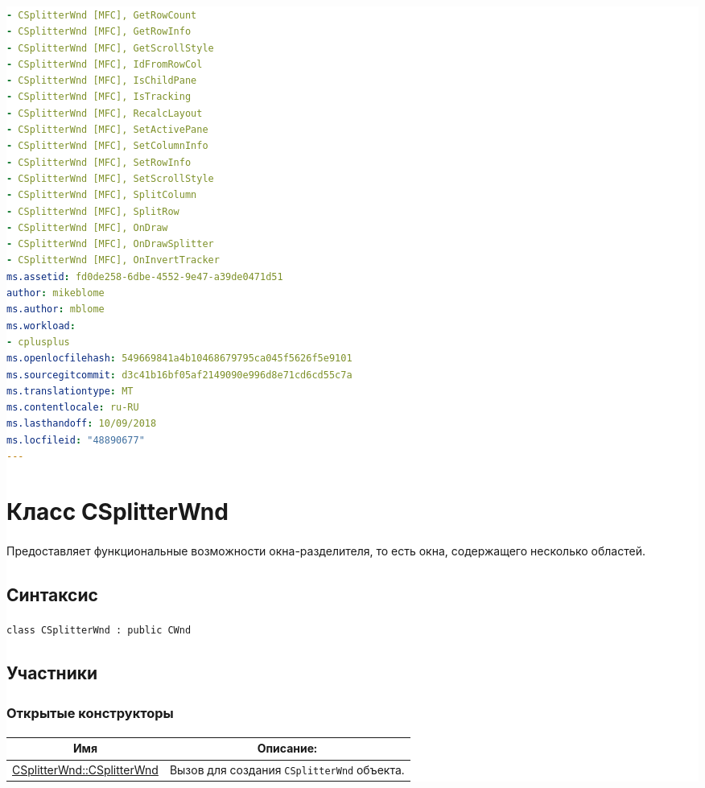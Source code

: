 ```yaml
- CSplitterWnd [MFC], GetRowCount
- CSplitterWnd [MFC], GetRowInfo
- CSplitterWnd [MFC], GetScrollStyle
- CSplitterWnd [MFC], IdFromRowCol
- CSplitterWnd [MFC], IsChildPane
- CSplitterWnd [MFC], IsTracking
- CSplitterWnd [MFC], RecalcLayout
- CSplitterWnd [MFC], SetActivePane
- CSplitterWnd [MFC], SetColumnInfo
- CSplitterWnd [MFC], SetRowInfo
- CSplitterWnd [MFC], SetScrollStyle
- CSplitterWnd [MFC], SplitColumn
- CSplitterWnd [MFC], SplitRow
- CSplitterWnd [MFC], OnDraw
- CSplitterWnd [MFC], OnDrawSplitter
- CSplitterWnd [MFC], OnInvertTracker
ms.assetid: fd0de258-6dbe-4552-9e47-a39de0471d51
author: mikeblome
ms.author: mblome
ms.workload:
- cplusplus
ms.openlocfilehash: 549669841a4b10468679795ca045f5626f5e9101
ms.sourcegitcommit: d3c41b16bf05af2149090e996d8e71cd6cd55c7a
ms.translationtype: MT
ms.contentlocale: ru-RU
ms.lasthandoff: 10/09/2018
ms.locfileid: "48890677"
---
```

# <a name="csplitterwnd-class"></a>Класс CSplitterWnd

Предоставляет функциональные возможности окна-разделителя, то есть окна, содержащего несколько областей.

## <a name="syntax"></a>Синтаксис

```
class CSplitterWnd : public CWnd
```

## <a name="members"></a>Участники

### <a name="public-constructors"></a>Открытые конструкторы

|Имя|Описание:|
|----------|-----------------|
|[CSplitterWnd::CSplitterWnd](#csplitterwnd)|Вызов для создания `CSplitterWnd` объекта.|
